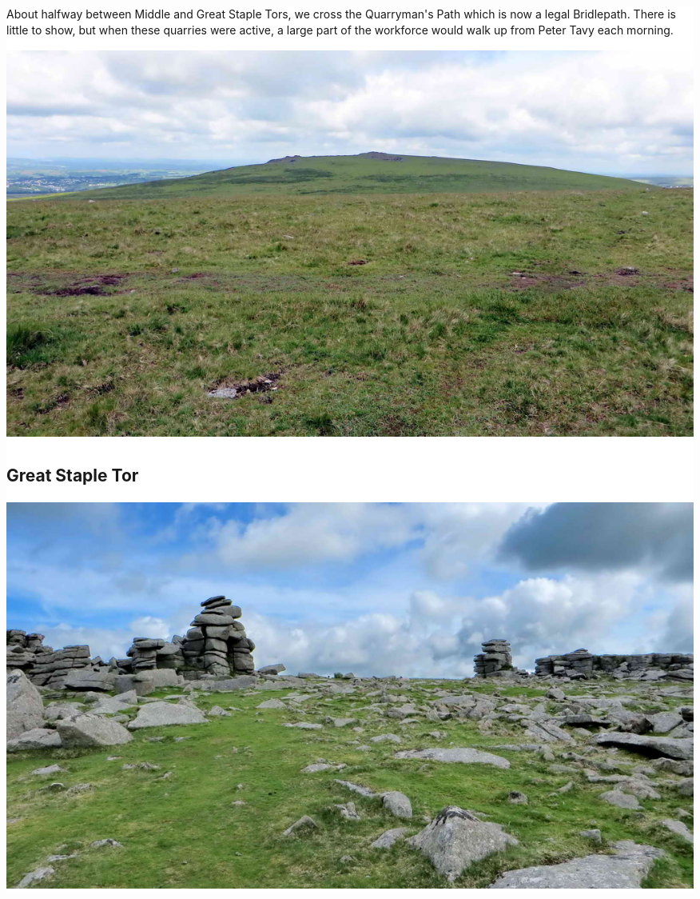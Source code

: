 About halfway between Middle and Great Staple Tors, we cross the Quarryman's Path which is now a legal Bridlepath. There is little to show, but when these quarries were active, a large part of the workforce would walk up from Peter Tavy each morning.

![Looking Northwest towards Cox Tor. SX 530 761. Elevation 442 metres (1450 feet)](8.jpg)

## Great Staple Tor

![Climbing up to Great Staple Tor. SX 542 760. Elevation 455 metres (1492 feet)](9.jpg)

